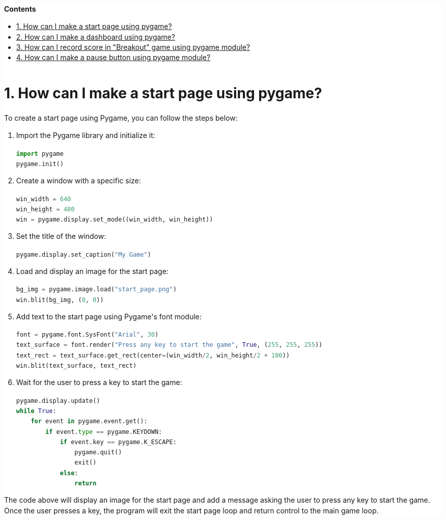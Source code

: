 **Contents**
- [1. How can I make a start page using pygame?](#1-how-can-i-make-a-start-page-using-pygame)
- [2. How can I make a dashboard using pygame?](#2-how-can-i-make-a-dashboard-using-pygame)
- [3. How can I record score in "Breakout" game using pygame module?](#3-how-can-i-record-score-in-breakout-game-using-pygame-module)
- [4. How can I make a pause button using pygame module?](#4-how-can-i-make-a-pause-button-using-pygame-module)

# 1. How can I make a start page using pygame?

To create a start page using Pygame, you can follow the steps below:
1. Import the Pygame library and initialize it:
   ``` Python
   import pygame
   pygame.init()
   ```
2. Create a window with a specific size:
   ``` python
   win_width = 640
   win_height = 480
   win = pygame.display.set_mode((win_width, win_height))
   ```
3. Set the title of the window:
   ```python
   pygame.display.set_caption("My Game")
   ```
4. Load and display an image for the start page:
   ``` python
   bg_img = pygame.image.load("start_page.png")
   win.blit(bg_img, (0, 0))
   ```
5. Add text to the start page using Pygame's font module:
   ``` python
   font = pygame.font.SysFont("Arial", 30)
   text_surface = font.render("Press any key to start the game", True, (255, 255, 255))
   text_rect = text_surface.get_rect(center=(win_width/2, win_height/2 + 100))
   win.blit(text_surface, text_rect)
   ```
6. Wait for the user to press a key to start the game:
   ``` python
   pygame.display.update()
   while True:
       for event in pygame.event.get():
           if event.type == pygame.KEYDOWN:
               if event.key == pygame.K_ESCAPE:
                   pygame.quit()
                   exit()
               else:
                   return
   ```

The code above will display an image for the start page and add a message asking the user to press any key to start the game. Once the user presses a key, the program will exit the start page loop and return control to the main game loop.

